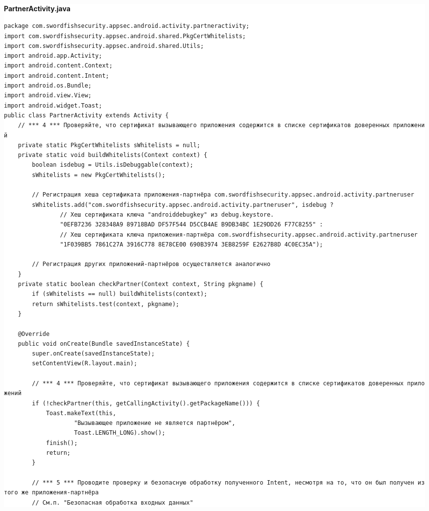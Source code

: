 **PartnerActivity.java**

    package com.swordfishsecurity.appsec.android.activity.partneractivity;
    import com.swordfishsecurity.appsec.android.shared.PkgCertWhitelists;
    import com.swordfishsecurity.appsec.android.shared.Utils;
    import android.app.Activity;
    import android.content.Context;
    import android.content.Intent;
    import android.os.Bundle;
    import android.view.View;
    import android.widget.Toast;
    public class PartnerActivity extends Activity {
        // *** 4 *** Проверяйте, что сертификат вызывающего приложения содержится в списке сертификатов доверенных приложений
        private static PkgCertWhitelists sWhitelists = null;
        private static void buildWhitelists(Context context) {
            boolean isdebug = Utils.isDebuggable(context);
            sWhitelists = new PkgCertWhitelists();
            
            // Регистрация хеша сертификата приложения-партнёра com.swordfishsecurity.appsec.android.activity.partneruser
            sWhitelists.add("com.swordfishsecurity.appsec.android.activity.partneruser", isdebug ?
                    // Хеш сертификата ключа "androiddebugkey" из debug.keystore.
                    "0EFB7236 328348A9 89718BAD DF57F544 D5CCB4AE B9DB34BC 1E29DD26 F77C8255" :
                    // Хеш сертификата ключа приложения-партнёра com.swordfishsecurity.appsec.android.activity.partneruser
                    "1F039BB5 7861C27A 3916C778 8E78CE00 690B3974 3EB8259F E2627B8D 4C0EC35A");
        
            // Регистрация других приложений-партнёров осуществляется аналогично
        }
        private static boolean checkPartner(Context context, String pkgname) {
            if (sWhitelists == null) buildWhitelists(context);
            return sWhitelists.test(context, pkgname);
        }
        
        @Override
        public void onCreate(Bundle savedInstanceState) {
            super.onCreate(savedInstanceState);
            setContentView(R.layout.main);
                
            // *** 4 *** Проверяйте, что сертификат вызывающего приложения содержится в списке сертификатов доверенных приложений
            if (!checkPartner(this, getCallingActivity().getPackageName())) {
                Toast.makeText(this,
                        "Вызывающее приложение не является партнёром",
                        Toast.LENGTH_LONG).show();
                finish();
                return;
            }
            
            // *** 5 *** Проводите проверку и безопасную обработку полученного Intent, несмотря на то, что он был получен из того же приложения-партнёра
            // См.п. "Безопасная обработка входных данных"
            